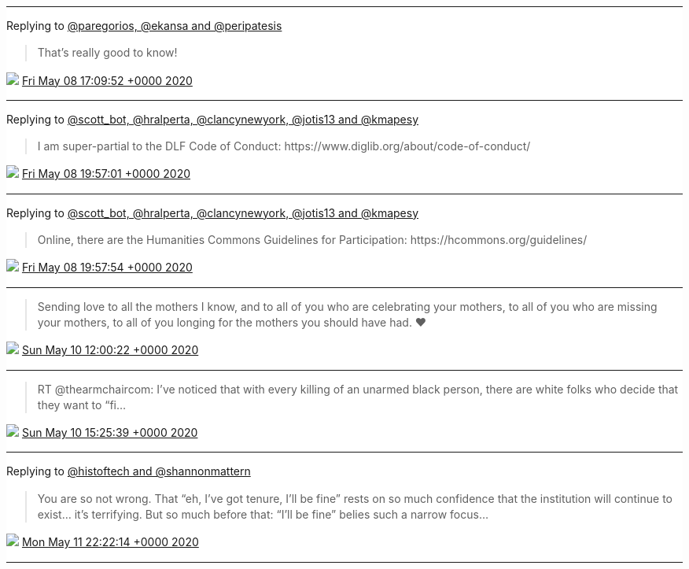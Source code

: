 ----

Replying to [@paregorios, @ekansa and @peripatesis](https://twitter.com/paregorios/status/1258800572750331904)

> That’s really good to know\!

<img src="../../media/tweet.ico" width="12" /> [Fri May 08 17:09:52 +0000 2020](https://twitter.com/kfitz/status/1258806335275241473)

----

Replying to [@scott\_bot, @hralperta, @clancynewyork, @jotis13 and @kmapesy](https://twitter.com/scott_bot/status/1258847992322363392)

> I am super\-partial to the DLF Code of Conduct: https://www\.diglib\.org/about/code\-of\-conduct/

<img src="../../media/tweet.ico" width="12" /> [Fri May 08 19:57:01 +0000 2020](https://twitter.com/kfitz/status/1258848397970280448)

----

Replying to [@scott\_bot, @hralperta, @clancynewyork, @jotis13 and @kmapesy](https://twitter.com/scott_bot/status/1258847992322363392)

> Online, there are the Humanities Commons Guidelines for Participation: https://hcommons\.org/guidelines/

<img src="../../media/tweet.ico" width="12" /> [Fri May 08 19:57:54 +0000 2020](https://twitter.com/kfitz/status/1258848622164226048)

----

> Sending love to all the mothers I know, and to all of you who are celebrating your mothers, to all of you who are missing your mothers, to all of you longing for the mothers you should have had\. ❤️

<img src="../../media/tweet.ico" width="12" /> [Sun May 10 12:00:22 +0000 2020](https://twitter.com/kfitz/status/1259453224513306624)

----

> RT @thearmchaircom: I’ve noticed that with every killing of an unarmed black person, there are white folks who decide that they want to “fi…

<img src="../../media/tweet.ico" width="12" /> [Sun May 10 15:25:39 +0000 2020](https://twitter.com/kfitz/status/1259504882551345153)

----

Replying to [@histoftech and @shannonmattern](https://twitter.com/histoftech/status/1259924436737765377)

> You are so not wrong\. That “eh, I’ve got tenure, I’ll be fine” rests on so much confidence that the institution will continue to exist… it’s terrifying\. But so much before that: “I’ll be fine” belies such a narrow focus…

<img src="../../media/tweet.ico" width="12" /> [Mon May 11 22:22:14 +0000 2020](https://twitter.com/kfitz/status/1259972110329556992)

----
